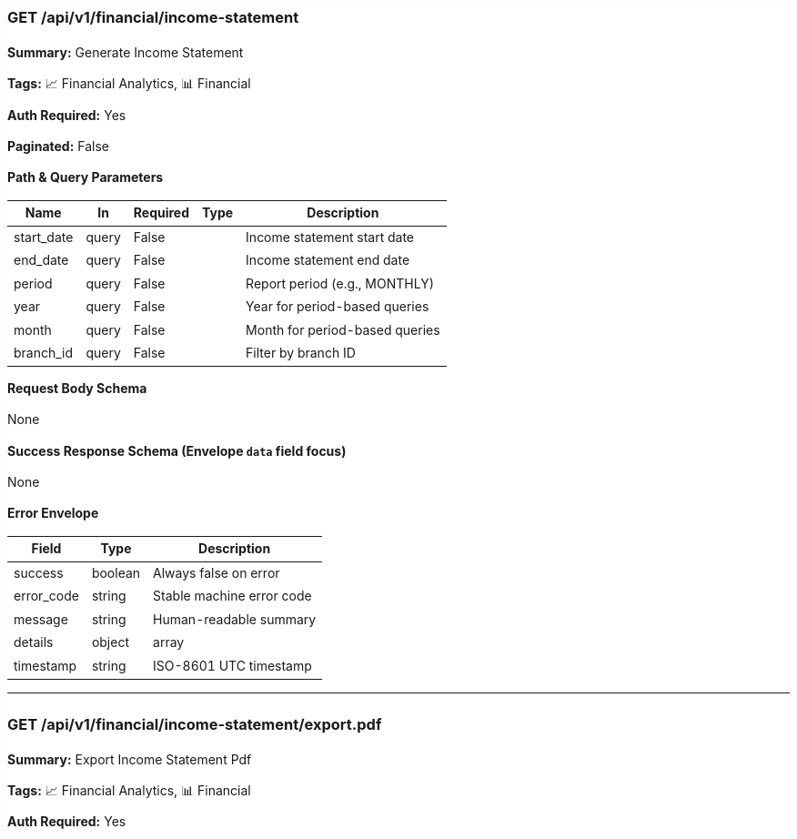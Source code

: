 
### GET /api/v1/financial/income-statement

**Summary:** Generate Income Statement

**Tags:** 📈 Financial Analytics, 📊 Financial

**Auth Required:** Yes

**Paginated:** False

**Path & Query Parameters**

| Name | In | Required | Type | Description |
|------|----|----------|------|-------------|
| start_date | query | False |  | Income statement start date |
| end_date | query | False |  | Income statement end date |
| period | query | False |  | Report period (e.g., MONTHLY) |
| year | query | False |  | Year for period-based queries |
| month | query | False |  | Month for period-based queries |
| branch_id | query | False |  | Filter by branch ID |

**Request Body Schema**

None

**Success Response Schema (Envelope `data` field focus)**

None

**Error Envelope**

| Field | Type | Description |
|-------|------|-------------|
| success | boolean | Always false on error |
| error_code | string | Stable machine error code |
| message | string | Human-readable summary |
| details | object|array|null | Extra validation or domain details |
| timestamp | string | ISO-8601 UTC timestamp |

---

### GET /api/v1/financial/income-statement/export.pdf

**Summary:** Export Income Statement Pdf

**Tags:** 📈 Financial Analytics, 📊 Financial

**Auth Required:** Yes

